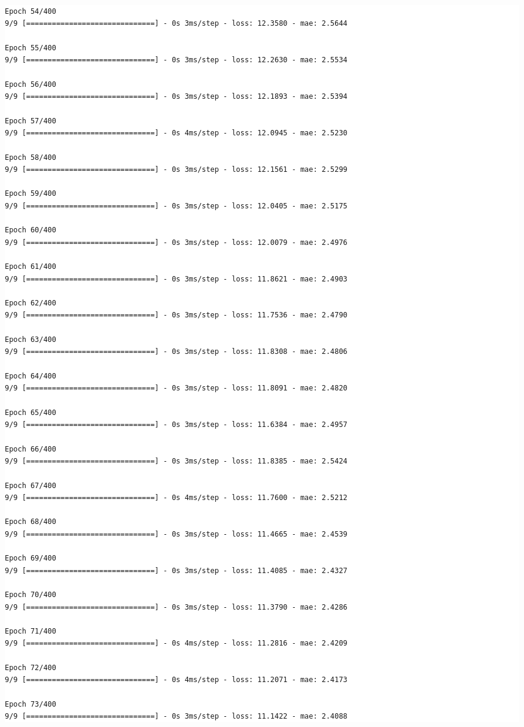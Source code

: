     Epoch 54/400
    9/9 [==============================] - 0s 3ms/step - loss: 12.3580 - mae: 2.5644

    Epoch 55/400
    9/9 [==============================] - 0s 3ms/step - loss: 12.2630 - mae: 2.5534

    Epoch 56/400
    9/9 [==============================] - 0s 3ms/step - loss: 12.1893 - mae: 2.5394

    Epoch 57/400
    9/9 [==============================] - 0s 4ms/step - loss: 12.0945 - mae: 2.5230

    Epoch 58/400
    9/9 [==============================] - 0s 3ms/step - loss: 12.1561 - mae: 2.5299

    Epoch 59/400
    9/9 [==============================] - 0s 3ms/step - loss: 12.0405 - mae: 2.5175

    Epoch 60/400
    9/9 [==============================] - 0s 3ms/step - loss: 12.0079 - mae: 2.4976

    Epoch 61/400
    9/9 [==============================] - 0s 3ms/step - loss: 11.8621 - mae: 2.4903

    Epoch 62/400
    9/9 [==============================] - 0s 3ms/step - loss: 11.7536 - mae: 2.4790

    Epoch 63/400
    9/9 [==============================] - 0s 3ms/step - loss: 11.8308 - mae: 2.4806

    Epoch 64/400
    9/9 [==============================] - 0s 3ms/step - loss: 11.8091 - mae: 2.4820

    Epoch 65/400
    9/9 [==============================] - 0s 3ms/step - loss: 11.6384 - mae: 2.4957

    Epoch 66/400
    9/9 [==============================] - 0s 3ms/step - loss: 11.8385 - mae: 2.5424

    Epoch 67/400
    9/9 [==============================] - 0s 4ms/step - loss: 11.7600 - mae: 2.5212

    Epoch 68/400
    9/9 [==============================] - 0s 3ms/step - loss: 11.4665 - mae: 2.4539

    Epoch 69/400
    9/9 [==============================] - 0s 3ms/step - loss: 11.4085 - mae: 2.4327

    Epoch 70/400
    9/9 [==============================] - 0s 3ms/step - loss: 11.3790 - mae: 2.4286

    Epoch 71/400
    9/9 [==============================] - 0s 4ms/step - loss: 11.2816 - mae: 2.4209

    Epoch 72/400
    9/9 [==============================] - 0s 4ms/step - loss: 11.2071 - mae: 2.4173

    Epoch 73/400
    9/9 [==============================] - 0s 3ms/step - loss: 11.1422 - mae: 2.4088
